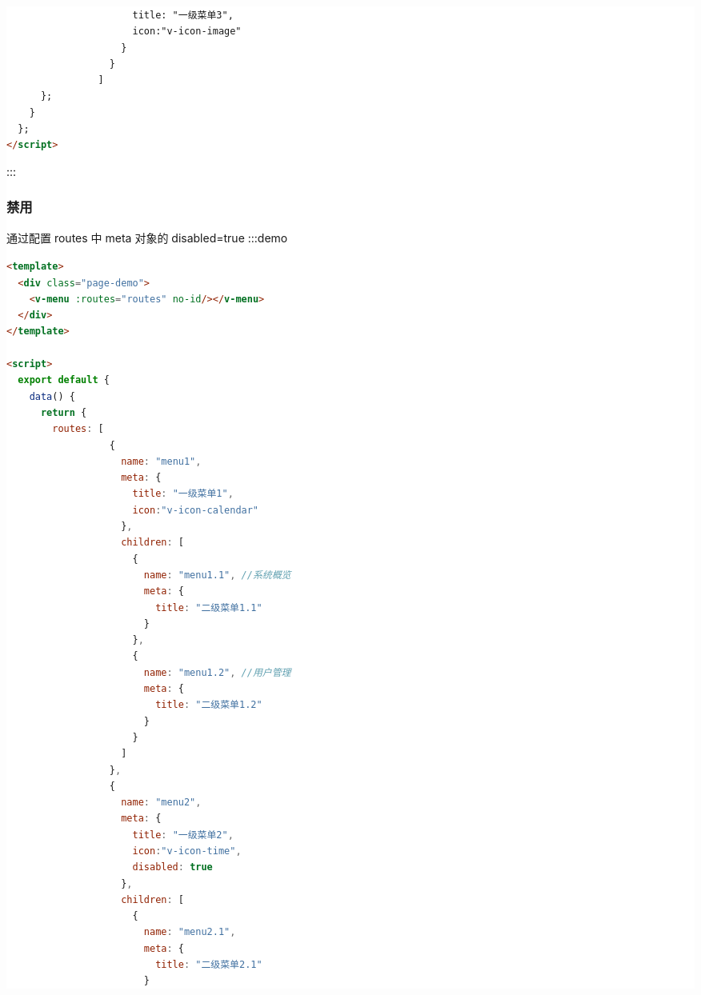```html
                      title: "一级菜单3",
                      icon:"v-icon-image"
                    }
                  }
                ]
      };
    }
  };
</script>
```

:::

### 禁用

通过配置 routes 中 meta 对象的 disabled=true
:::demo

```html
<template>
  <div class="page-demo">
    <v-menu :routes="routes" no-id/></v-menu>
  </div>
</template>

<script>
  export default {
    data() {
      return {
        routes: [
                  {
                    name: "menu1",
                    meta: {
                      title: "一级菜单1",
                      icon:"v-icon-calendar"
                    },
                    children: [
                      {
                        name: "menu1.1", //系统概览
                        meta: {
                          title: "二级菜单1.1"
                        }
                      },
                      {
                        name: "menu1.2", //用户管理
                        meta: {
                          title: "二级菜单1.2"
                        }
                      }
                    ]
                  },
                  {
                    name: "menu2",
                    meta: {
                      title: "一级菜单2",
                      icon:"v-icon-time",
                      disabled: true
                    },
                    children: [
                      {
                        name: "menu2.1",
                        meta: {
                          title: "二级菜单2.1"
                        }
```